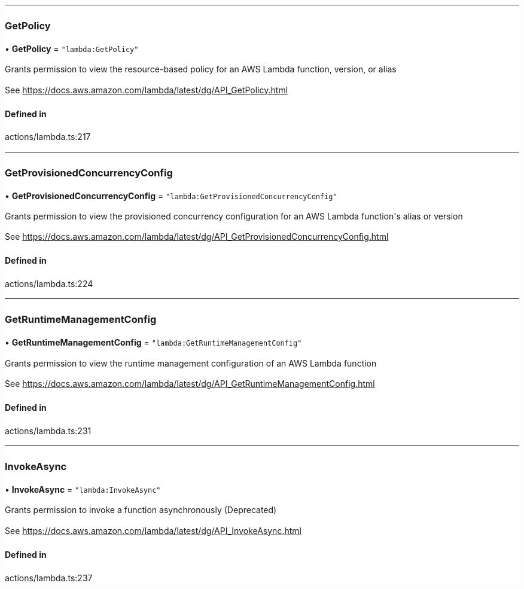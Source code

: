 ___

### GetPolicy

• **GetPolicy** = ``"lambda:GetPolicy"``

Grants permission to view the resource-based policy for an AWS Lambda function,
version, or alias

See https://docs.aws.amazon.com/lambda/latest/dg/API_GetPolicy.html

#### Defined in

actions/lambda.ts:217

___

### GetProvisionedConcurrencyConfig

• **GetProvisionedConcurrencyConfig** = ``"lambda:GetProvisionedConcurrencyConfig"``

Grants permission to view the provisioned concurrency configuration for an AWS
Lambda function's alias or version

See https://docs.aws.amazon.com/lambda/latest/dg/API_GetProvisionedConcurrencyConfig.html

#### Defined in

actions/lambda.ts:224

___

### GetRuntimeManagementConfig

• **GetRuntimeManagementConfig** = ``"lambda:GetRuntimeManagementConfig"``

Grants permission to view the runtime management configuration of an AWS Lambda
function

See https://docs.aws.amazon.com/lambda/latest/dg/API_GetRuntimeManagementConfig.html

#### Defined in

actions/lambda.ts:231

___

### InvokeAsync

• **InvokeAsync** = ``"lambda:InvokeAsync"``

Grants permission to invoke a function asynchronously (Deprecated)

See https://docs.aws.amazon.com/lambda/latest/dg/API_InvokeAsync.html

#### Defined in

actions/lambda.ts:237
